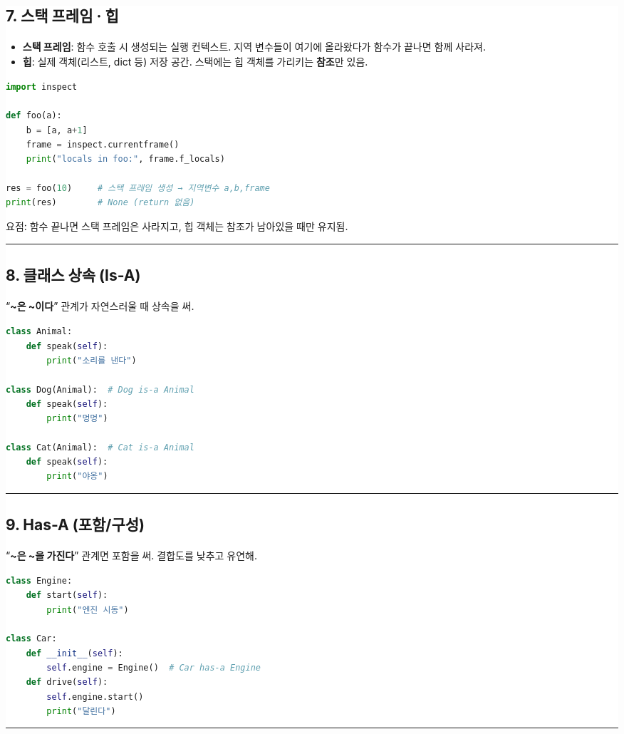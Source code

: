 
## 7. 스택 프레임 · 힙
- **스택 프레임**: 함수 호출 시 생성되는 실행 컨텍스트. 지역 변수들이 여기에 올라왔다가 함수가 끝나면 함께 사라져.
- **힙**: 실제 객체(리스트, dict 등) 저장 공간. 스택에는 힙 객체를 가리키는 **참조**만 있음.

```python
import inspect

def foo(a):
    b = [a, a+1]
    frame = inspect.currentframe()
    print("locals in foo:", frame.f_locals)

res = foo(10)     # 스택 프레임 생성 → 지역변수 a,b,frame
print(res)        # None (return 없음)
```

요점: 함수 끝나면 스택 프레임은 사라지고, 힙 객체는 참조가 남아있을 때만 유지됨.

---

## 8. 클래스 상속 (Is-A)
“**~은 ~이다**” 관계가 자연스러울 때 상속을 써.

```python
class Animal:
    def speak(self):
        print("소리를 낸다")

class Dog(Animal):  # Dog is-a Animal
    def speak(self):
        print("멍멍")

class Cat(Animal):  # Cat is-a Animal
    def speak(self):
        print("야옹")
```

---

## 9. Has-A (포함/구성)
“**~은 ~을 가진다**” 관계면 포함을 써. 결합도를 낮추고 유연해.

```python
class Engine:
    def start(self):
        print("엔진 시동")

class Car:
    def __init__(self):
        self.engine = Engine()  # Car has-a Engine
    def drive(self):
        self.engine.start()
        print("달린다")
```

---